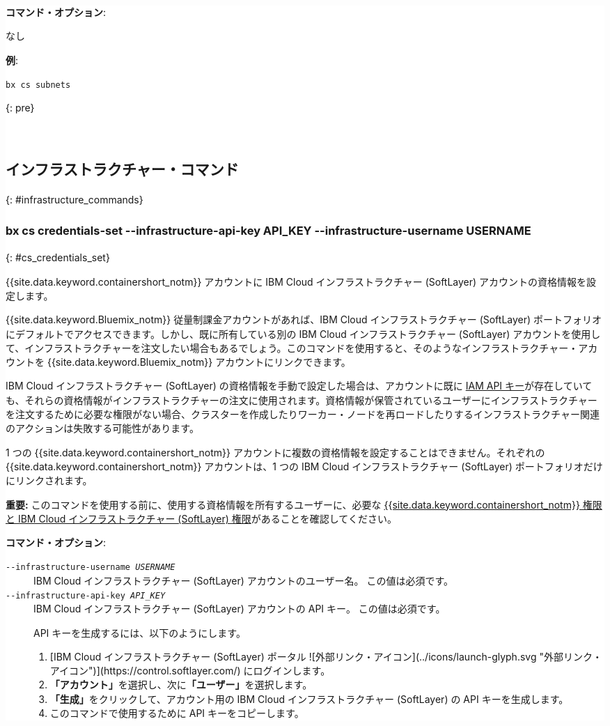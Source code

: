 <strong>コマンド・オプション</strong>:

   なし

**例**:

  ```
  bx cs subnets
  ```
  {: pre}


<br />


## インフラストラクチャー・コマンド
{: #infrastructure_commands}

### bx cs credentials-set --infrastructure-api-key API_KEY --infrastructure-username USERNAME
{: #cs_credentials_set}

{{site.data.keyword.containershort_notm}} アカウントに IBM Cloud インフラストラクチャー (SoftLayer) アカウントの資格情報を設定します。

{{site.data.keyword.Bluemix_notm}} 従量制課金アカウントがあれば、IBM Cloud インフラストラクチャー (SoftLayer) ポートフォリオにデフォルトでアクセスできます。しかし、既に所有している別の IBM Cloud インフラストラクチャー (SoftLayer) アカウントを使用して、インフラストラクチャーを注文したい場合もあるでしょう。このコマンドを使用すると、そのようなインフラストラクチャー・アカウントを {{site.data.keyword.Bluemix_notm}} アカウントにリンクできます。

IBM Cloud インフラストラクチャー (SoftLayer) の資格情報を手動で設定した場合は、アカウントに既に [IAM API キー](#cs_api_key_info)が存在していても、それらの資格情報がインフラストラクチャーの注文に使用されます。資格情報が保管されているユーザーにインフラストラクチャーを注文するために必要な権限がない場合、クラスターを作成したりワーカー・ノードを再ロードしたりするインフラストラクチャー関連のアクションは失敗する可能性があります。

1 つの {{site.data.keyword.containershort_notm}} アカウントに複数の資格情報を設定することはできません。それぞれの {{site.data.keyword.containershort_notm}} アカウントは、1 つの IBM Cloud インフラストラクチャー (SoftLayer) ポートフォリオだけにリンクされます。

**重要:** このコマンドを使用する前に、使用する資格情報を所有するユーザーに、必要な [{{site.data.keyword.containershort_notm}} 権限と IBM Cloud インフラストラクチャー (SoftLayer) 権限](cs_users.html#users)があることを確認してください。

<strong>コマンド・オプション</strong>:

   <dl>
   <dt><code>--infrastructure-username <em>USERNAME</em></code></dt>
   <dd>IBM Cloud インフラストラクチャー (SoftLayer) アカウントのユーザー名。 この値は必須です。</dd>


   <dt><code>--infrastructure-api-key <em>API_KEY</em></code></dt>
   <dd>IBM Cloud インフラストラクチャー (SoftLayer) アカウントの API キー。 この値は必須です。

 <p>
  API キーを生成するには、以下のようにします。

  <ol>
  <li>[IBM Cloud インフラストラクチャー (SoftLayer) ポータル ![外部リンク・アイコン](../icons/launch-glyph.svg "外部リンク・アイコン")](https://control.softlayer.com/) にログインします。</li>
  <li><strong>「アカウント」</strong>を選択し、次に<strong>「ユーザー」</strong>を選択します。</li>
  <li><strong>「生成」</strong>をクリックして、アカウント用の IBM Cloud インフラストラクチャー (SoftLayer) の API キーを生成します。</li>
  <li>このコマンドで使用するために API キーをコピーします。</li>
  </ol>
